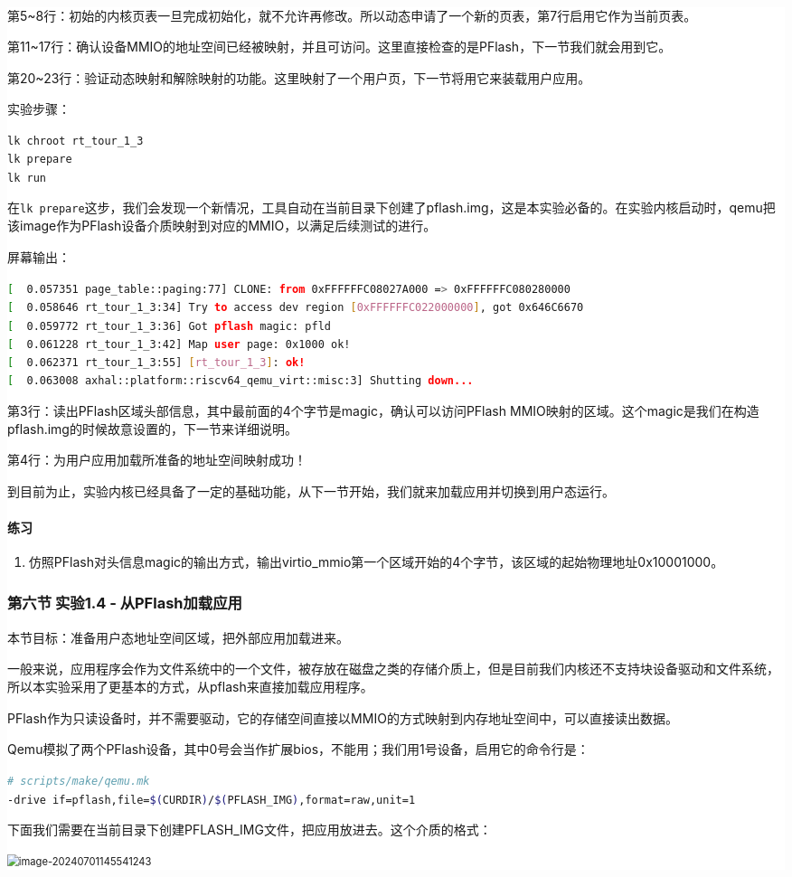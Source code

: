 第5~8行：初始的内核页表一旦完成初始化，就不允许再修改。所以动态申请了一个新的页表，第7行启用它作为当前页表。

第11~17行：确认设备MMIO的地址空间已经被映射，并且可访问。这里直接检查的是PFlash，下一节我们就会用到它。

第20~23行：验证动态映射和解除映射的功能。这里映射了一个用户页，下一节将用它来装载用户应用。



实验步骤：

```sh
lk chroot rt_tour_1_3
lk prepare
lk run
```

在`lk prepare`这步，我们会发现一个新情况，工具自动在当前目录下创建了pflash.img，这是本实验必备的。在实验内核启动时，qemu把该image作为PFlash设备介质映射到对应的MMIO，以满足后续测试的进行。



屏幕输出：

```sh
[  0.057351 page_table::paging:77] CLONE: from 0xFFFFFFC08027A000 => 0xFFFFFFC080280000
[  0.058646 rt_tour_1_3:34] Try to access dev region [0xFFFFFFC022000000], got 0x646C6670
[  0.059772 rt_tour_1_3:36] Got pflash magic: pfld
[  0.061228 rt_tour_1_3:42] Map user page: 0x1000 ok!
[  0.062371 rt_tour_1_3:55] [rt_tour_1_3]: ok!
[  0.063008 axhal::platform::riscv64_qemu_virt::misc:3] Shutting down...
```

第3行：读出PFlash区域头部信息，其中最前面的4个字节是magic，确认可以访问PFlash MMIO映射的区域。这个magic是我们在构造pflash.img的时候故意设置的，下一节来详细说明。

第4行：为用户应用加载所准备的地址空间映射成功！

到目前为止，实验内核已经具备了一定的基础功能，从下一节开始，我们就来加载应用并切换到用户态运行。

#### 练习

1. 仿照PFlash对头信息magic的输出方式，输出virtio_mmio第一个区域开始的4个字节，该区域的起始物理地址0x10001000。



### 第六节 实验1.4 - 从PFlash加载应用

本节目标：准备用户态地址空间区域，把外部应用加载进来。

一般来说，应用程序会作为文件系统中的一个文件，被存放在磁盘之类的存储介质上，但是目前我们内核还不支持块设备驱动和文件系统，所以本实验采用了更基本的方式，从pflash来直接加载应用程序。

PFlash作为只读设备时，并不需要驱动，它的存储空间直接以MMIO的方式映射到内存地址空间中，可以直接读出数据。

Qemu模拟了两个PFlash设备，其中0号会当作扩展bios，不能用；我们用1号设备，启用它的命令行是：

```sh
# scripts/make/qemu.mk
-drive if=pflash,file=$(CURDIR)/$(PFLASH_IMG),format=raw,unit=1
```

下面我们需要在当前目录下创建PFLASH_IMG文件，把应用放进去。这个介质的格式：

<img src="./README.assets/image-20240701145541243.png" alt="image-20240701145541243" style="zoom:80%;" />


[rt_tour_1_1]: earlycon!